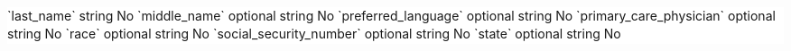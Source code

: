<td>`last_name`</td>

<td>string</td>

<td>No</td>

</tr>

<tr>

<td>`middle_name`</td>

<td>optional string</td>

<td>No</td>

</tr>

<tr>

<td>`preferred_language`</td>

<td>optional string</td>

<td>No</td>

</tr>

<tr>

<td>`primary_care_physician`</td>

<td>optional string</td>

<td>No</td>

</tr>

<tr>

<td>`race`</td>

<td>optional string</td>

<td>No</td>

</tr>

<tr>

<td>`social_security_number`</td>

<td>optional string</td>

<td>No</td>

</tr>

<tr>

<td>`state`</td>

<td>optional string</td>

<td>No</td>
